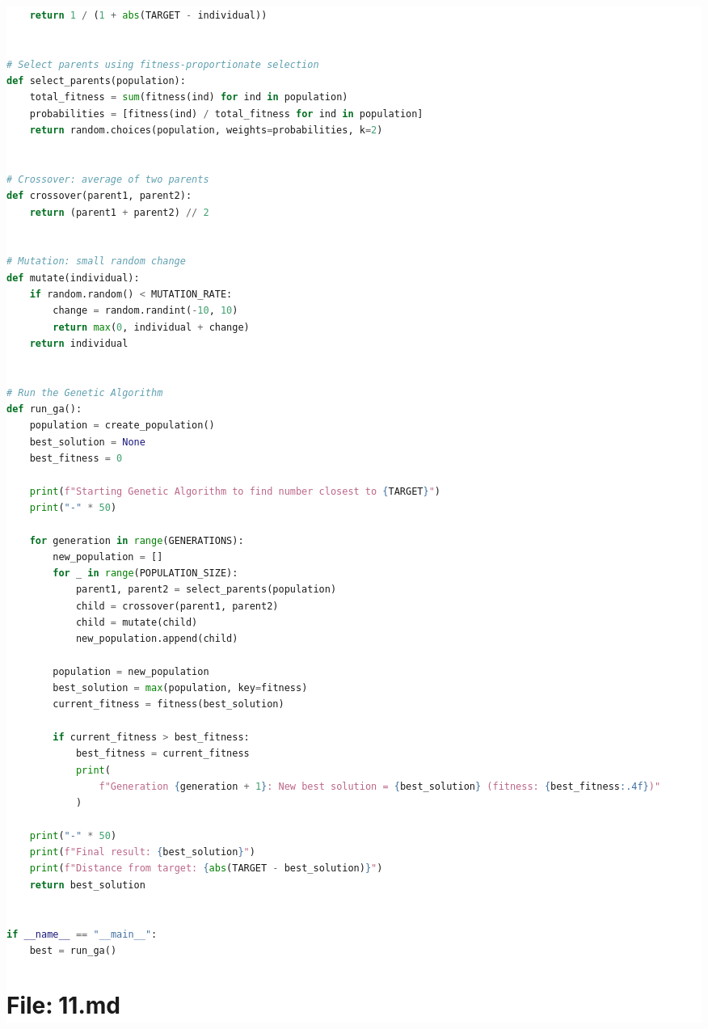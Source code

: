 ```python
    return 1 / (1 + abs(TARGET - individual))


# Select parents using fitness-proportionate selection
def select_parents(population):
    total_fitness = sum(fitness(ind) for ind in population)
    probabilities = [fitness(ind) / total_fitness for ind in population]
    return random.choices(population, weights=probabilities, k=2)


# Crossover: average of two parents
def crossover(parent1, parent2):
    return (parent1 + parent2) // 2


# Mutation: small random change
def mutate(individual):
    if random.random() < MUTATION_RATE:
        change = random.randint(-10, 10)
        return max(0, individual + change)
    return individual


# Run the Genetic Algorithm
def run_ga():
    population = create_population()
    best_solution = None
    best_fitness = 0

    print(f"Starting Genetic Algorithm to find number closest to {TARGET}")
    print("-" * 50)

    for generation in range(GENERATIONS):
        new_population = []
        for _ in range(POPULATION_SIZE):
            parent1, parent2 = select_parents(population)
            child = crossover(parent1, parent2)
            child = mutate(child)
            new_population.append(child)

        population = new_population
        best_solution = max(population, key=fitness)
        current_fitness = fitness(best_solution)

        if current_fitness > best_fitness:
            best_fitness = current_fitness
            print(
                f"Generation {generation + 1}: New best solution = {best_solution} (fitness: {best_fitness:.4f})"
            )

    print("-" * 50)
    print(f"Final result: {best_solution}")
    print(f"Distance from target: {abs(TARGET - best_solution)}")
    return best_solution


if __name__ == "__main__":
    best = run_ga()
```
# File: 11.md